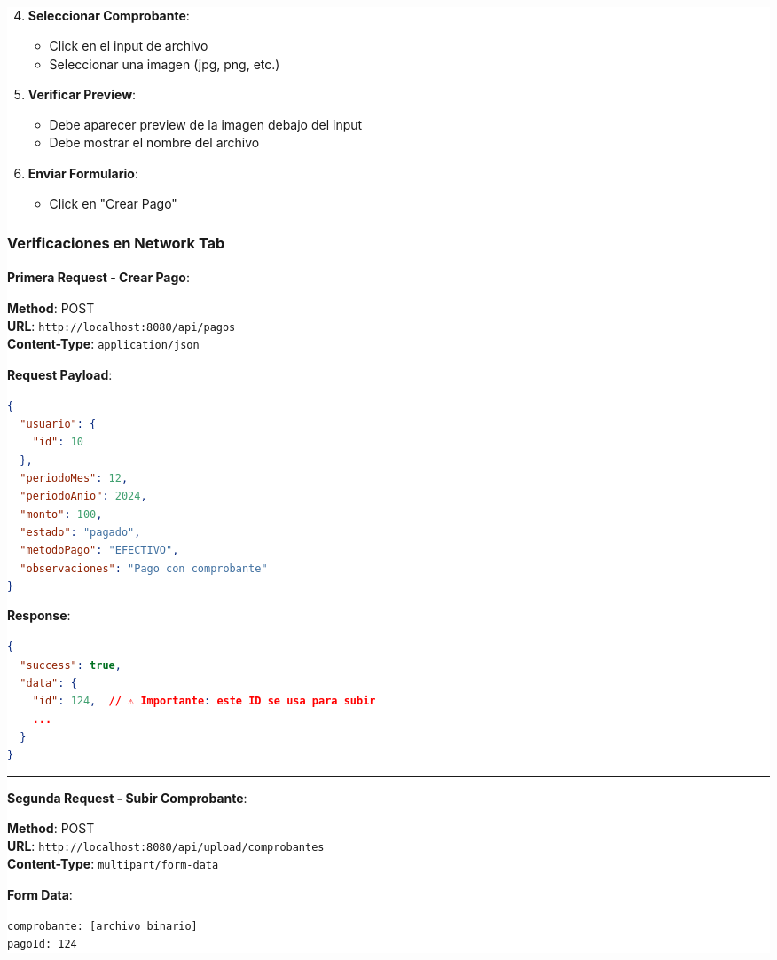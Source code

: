 4. **Seleccionar Comprobante**:
   - Click en el input de archivo
   - Seleccionar una imagen (jpg, png, etc.)

5. **Verificar Preview**:
   - Debe aparecer preview de la imagen debajo del input
   - Debe mostrar el nombre del archivo

6. **Enviar Formulario**:
   - Click en "Crear Pago"

### Verificaciones en Network Tab

**Primera Request - Crear Pago**:

**Method**: POST  
**URL**: `http://localhost:8080/api/pagos`  
**Content-Type**: `application/json`

**Request Payload**:
```json
{
  "usuario": {
    "id": 10
  },
  "periodoMes": 12,
  "periodoAnio": 2024,
  "monto": 100,
  "estado": "pagado",
  "metodoPago": "EFECTIVO",
  "observaciones": "Pago con comprobante"
}
```

**Response**:
```json
{
  "success": true,
  "data": {
    "id": 124,  // ⚠️ Importante: este ID se usa para subir
    ...
  }
}
```

---

**Segunda Request - Subir Comprobante**:

**Method**: POST  
**URL**: `http://localhost:8080/api/upload/comprobantes`  
**Content-Type**: `multipart/form-data`

**Form Data**:
```
comprobante: [archivo binario]
pagoId: 124
```

